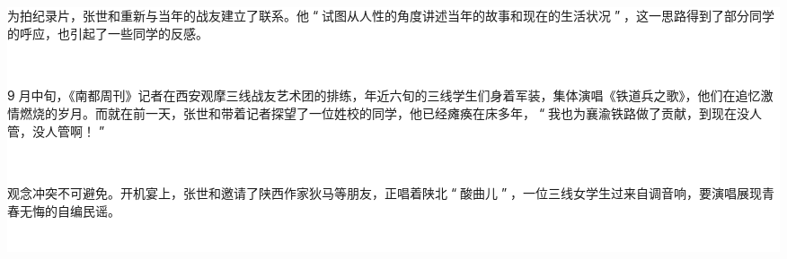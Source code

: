    为拍纪录片，张世和重新与当年的战友建立了联系。他
  </span>
  <span class="s2">
   “
  </span>
  <span class="s1">
   试图从人性的角度讲述当年的故事和现在的生活状况
  </span>
  <span class="s2">
   ”
  </span>
  <span class="s1">
   ，这一思路得到了部分同学的呼应，也引起了一些同学的反感。
  </span>
 </p>
 <p class="p1">
  <span class="s1">
  </span>
  <br/>
 </p>
 <p class="p2">
  <span class="s2">
   9
  </span>
  <span class="s1">
   月中旬，《南都周刊》记者在西安观摩三线战友艺术团的排练，年近六旬的三线学生们身着军装，集体演唱《铁道兵之歌》，他们在追忆激情燃烧的岁月。而就在前一天，张世和带着记者探望了一位姓校的同学，他已经瘫痪在床多年，
  </span>
  <span class="s2">
   “
  </span>
  <span class="s1">
   我也为襄渝铁路做了贡献，到现在没人管，没人管啊！
  </span>
  <span class="s2">
   ”
  </span>
 </p>
 <p class="p1">
  <span class="s1">
  </span>
  <br/>
 </p>
 <p class="p2">
  <span class="s1">
   观念冲突不可避免。开机宴上，张世和邀请了陕西作家狄马等朋友，正唱着陕北
  </span>
  <span class="s2">
   “
  </span>
  <span class="s1">
   酸曲儿
  </span>
  <span class="s2">
   ”
  </span>
  <span class="s1">
   ，一位三线女学生过来自调音响，要演唱展现青春无悔的自编民谣。
  </span>
 </p>
 <p class="p1">
  <span class="s1">
  </span>
  <br/>